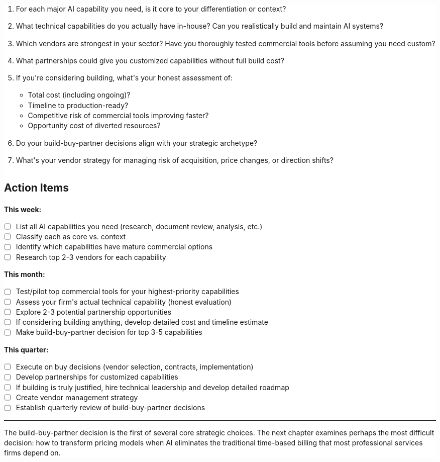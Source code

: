 1. For each major AI capability you need, is it core to your differentiation or context?

2. What technical capabilities do you actually have in-house? Can you realistically build and maintain AI systems?

3. Which vendors are strongest in your sector? Have you thoroughly tested commercial tools before assuming you need custom?

4. What partnerships could give you customized capabilities without full build cost?

5. If you're considering building, what's your honest assessment of:
   - Total cost (including ongoing)?
   - Timeline to production-ready?
   - Competitive risk of commercial tools improving faster?
   - Opportunity cost of diverted resources?

6. Do your build-buy-partner decisions align with your strategic archetype?

7. What's your vendor strategy for managing risk of acquisition, price changes, or direction shifts?

## Action Items

**This week:**

- [ ] List all AI capabilities you need (research, document review, analysis, etc.)
- [ ] Classify each as core vs. context
- [ ] Identify which capabilities have mature commercial options
- [ ] Research top 2-3 vendors for each capability

**This month:**

- [ ] Test/pilot top commercial tools for your highest-priority capabilities
- [ ] Assess your firm's actual technical capability (honest evaluation)
- [ ] Explore 2-3 potential partnership opportunities
- [ ] If considering building anything, develop detailed cost and timeline estimate
- [ ] Make build-buy-partner decision for top 3-5 capabilities

**This quarter:**

- [ ] Execute on buy decisions (vendor selection, contracts, implementation)
- [ ] Develop partnerships for customized capabilities
- [ ] If building is truly justified, hire technical leadership and develop detailed roadmap
- [ ] Create vendor management strategy
- [ ] Establish quarterly review of build-buy-partner decisions

---

The build-buy-partner decision is the first of several core strategic choices. The next chapter examines perhaps the most difficult decision: how to transform pricing models when AI eliminates the traditional time-based billing that most professional services firms depend on.
